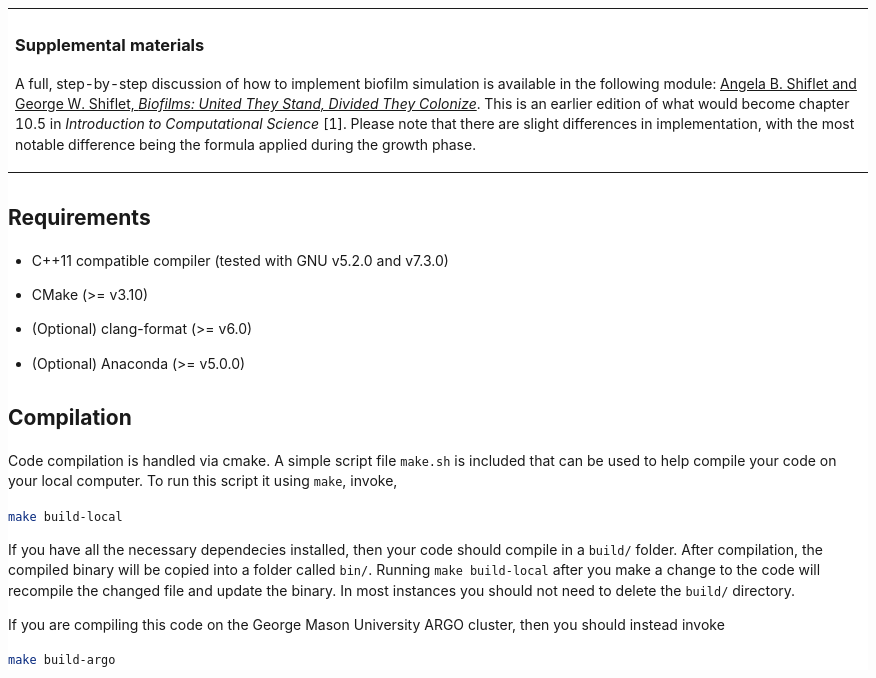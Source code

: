 <table>

<tbody>

<tr>

<td>

### Supplemental materials

A full, step-by-step discussion of how to implement biofilm simulation is available in the following module: [Angela B. Shiflet and George W. Shiflet, *Biofilms: United They Stand, Divided They Colonize*](https://drive.google.com/file/d/1SzQCvDYPttZXWzs4fTeFwUzaFuVdE7yc).
This is an earlier edition of what would become chapter 10.5 in *Introduction to Computational Science* \[1\].
Please note that there are slight differences in implementation, with the most notable difference being the formula applied during the growth phase.

</td>

</tr>

</tbody>

</table>

## Requirements

*   C++11 compatible compiler (tested with GNU v5.2.0 and v7.3.0)

*   CMake (>= v3.10)

*   (Optional) clang-format (>= v6.0)

*   (Optional) Anaconda (>= v5.0.0)

## Compilation

Code compilation is handled via cmake.
A simple script file `make.sh` is included that can be used to help compile your code on your local computer.
To run this script it using `make`, invoke,

```sh
make build-local
```

If you have all the necessary dependecies installed, then your code should compile in a `build/` folder.
After compilation, the compiled binary will be copied into a folder called `bin/`.
Running `make build-local` after you make a change to the code will recompile the changed file and update the binary.
In most instances you should not need to delete the `build/` directory.

If you are compiling this code on the George Mason University ARGO cluster, then you should instead invoke

```sh
make build-argo
```
